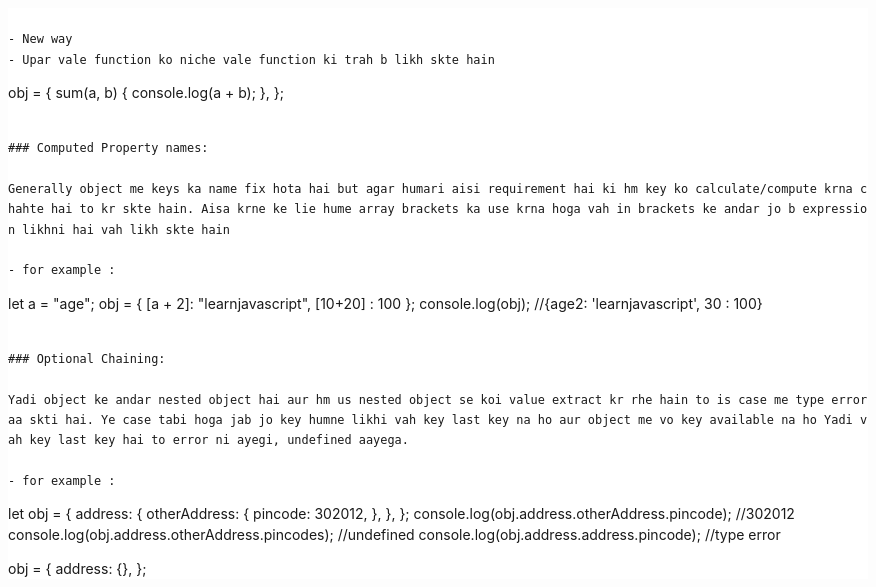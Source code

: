 ```

- New way
- Upar vale function ko niche vale function ki trah b likh skte hain

```

obj = {
sum(a, b) {
console.log(a + b);
},
};

```

### Computed Property names:

Generally object me keys ka name fix hota hai but agar humari aisi requirement hai ki hm key ko calculate/compute krna chahte hai to kr skte hain. Aisa krne ke lie hume array brackets ka use krna hoga vah in brackets ke andar jo b expression likhni hai vah likh skte hain

- for example :

```

let a = "age";
obj = {
[a + 2]: "learnjavascript",
[10+20] : 100
};
console.log(obj); //{age2: 'learnjavascript', 30 : 100}

```

### Optional Chaining:

Yadi object ke andar nested object hai aur hm us nested object se koi value extract kr rhe hain to is case me type error aa skti hai. Ye case tabi hoga jab jo key humne likhi vah key last key na ho aur object me vo key available na ho Yadi vah key last key hai to error ni ayegi, undefined aayega.

- for example :

```

let obj = {
address: {
otherAddress: {
pincode: 302012,
},
},
};
console.log(obj.address.otherAddress.pincode); //302012
console.log(obj.address.otherAddress.pincodes); //undefined
console.log(obj.address.address.pincode); //type error

obj = {
address: {},
};
